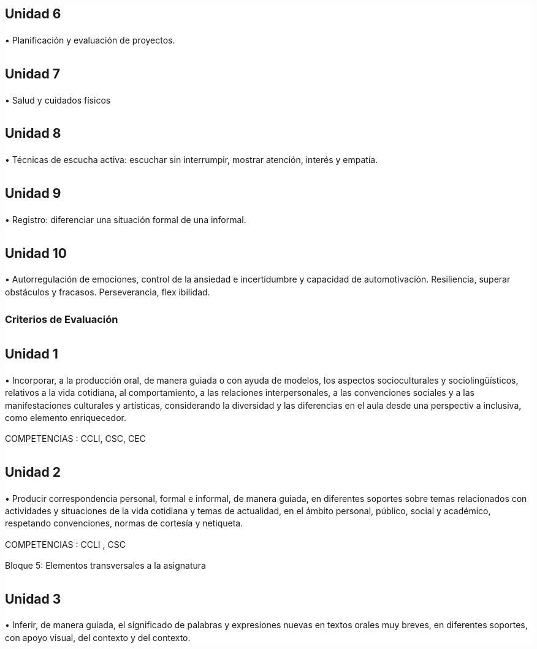 ## Unidad 6
• Planificación y evaluación de proyectos.

## Unidad 7
• Salud y cuidados físicos

## Unidad 8
• Técnicas de escucha activa: escuchar sin interrumpir, mostrar atención, interés 
y empatía.

## Unidad 9
• Registro: diferenciar una situación formal de una informal.

## Unidad 10
• Autorregulación de emociones, control de la ansiedad e incertidumbre y 
capacidad de automotivación. Resiliencia, superar obstáculos y fracasos. 
Perseverancia, flex ibilidad.


### Criterios de Evaluación

## Unidad 1
• Incorporar, a la producción oral, de manera guiada o con ayuda de modelos, los 
aspectos socioculturales y sociolingüísticos, relativos a la vida cotidiana, al 
comportamiento, a las relaciones interpersonales, a las convenciones sociales y 
a las manifestaciones culturales y artísticas, considerando la diversidad y las 
diferencias en el aula desde una perspectiv a inclusiva, como elemento 
enriquecedor.  
 
COMPETENCIAS : CCLI, CSC, CEC

## Unidad 2
• Producir correspondencia personal, formal e informal, de manera guiada, en 
diferentes soportes sobre temas relacionados con actividades y situaciones de 
la vida cotidiana y temas de actualidad, en el ámbito personal, público, social y 
académico, respetando convenciones, normas de cortesía y netiqueta.  
 
COMPETENCIAS : CCLI , CSC  
 
 
 
 
Bloque 5: Elementos transversales a la asignatura

## Unidad 3
• Inferir, de manera guiada, el significado de palabras y expresiones nuevas en 
textos orales muy breves, en diferentes soportes, con apoyo visual, del contexto 
y del contexto.  
 